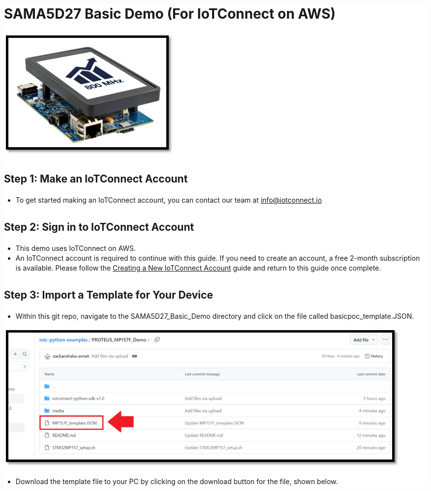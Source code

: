 # SAMA5D27 Basic Demo (For IoTConnect on AWS) 

<img src=".//media/image34.png"/> 

## Step 1: Make an IoTConnect Account
* To get started making an IoTConnect account, you can contact our team at info@iotconnect.io

## Step 2: Sign in to IoTConnect Account
* This demo uses IoTConnect on AWS.
* An IoTConnect account is required to continue with this guide. If you need to create an account, a free 2-month subscription is available. Please follow the [Creating a New IoTConnect Account](https://github.com/avnet-iotconnect/avnet-iotconnect.github.io/blob/main/documentation/iotconnect/subscription/subscription.md) guide and return to this guide once complete.

## Step 3: Import a Template for Your Device 
* Within this git repo, navigate to the SAMA5D27_Basic_Demo directory and click on the file called basicpoc_template.JSON.

<img src=".//media/image31.png"/>

* Download the template file to your PC by clicking on the download button for the file, shown below.

